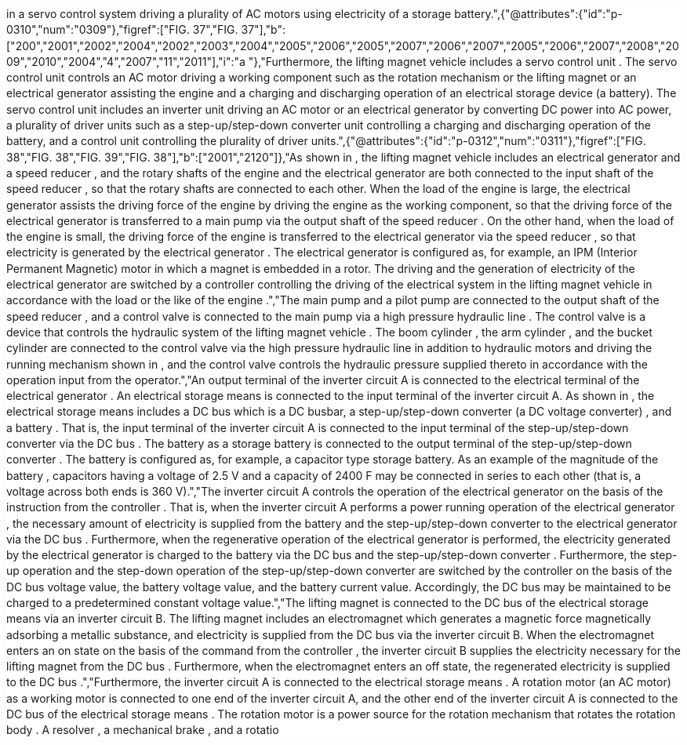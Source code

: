 in a servo control system driving a plurality of AC motors using electricity of a storage battery.",{"@attributes":{"id":"p-0310","num":"0309"},"figref":["FIG. 37","FIG. 37"],"b":["200","2001","2002","2004","2002","2003","2004","2005","2006","2005","2007","2006","2007","2005","2006","2007","2008","2009","2010","2004","4","2007","11","2011"],"i":"a "},"Furthermore, the lifting magnet vehicle  includes a servo control unit . The servo control unit  controls an AC motor driving a working component such as the rotation mechanism  or the lifting magnet  or an electrical generator assisting the engine  and a charging and discharging operation of an electrical storage device (a battery). The servo control unit  includes an inverter unit driving an AC motor or an electrical generator by converting DC power into AC power, a plurality of driver units such as a step-up\/step-down converter unit controlling a charging and discharging operation of the battery, and a control unit controlling the plurality of driver units.",{"@attributes":{"id":"p-0312","num":"0311"},"figref":["FIG. 38","FIG. 38","FIG. 39","FIG. 38"],"b":["2001","2120"]},"As shown in , the lifting magnet vehicle  includes an electrical generator  and a speed reducer , and the rotary shafts of the engine  and the electrical generator  are both connected to the input shaft of the speed reducer , so that the rotary shafts are connected to each other. When the load of the engine  is large, the electrical generator  assists the driving force of the engine  by driving the engine  as the working component, so that the driving force of the electrical generator  is transferred to a main pump  via the output shaft of the speed reducer . On the other hand, when the load of the engine  is small, the driving force of the engine  is transferred to the electrical generator  via the speed reducer , so that electricity is generated by the electrical generator . The electrical generator  is configured as, for example, an IPM (Interior Permanent Magnetic) motor in which a magnet is embedded in a rotor. The driving and the generation of electricity of the electrical generator  are switched by a controller  controlling the driving of the electrical system in the lifting magnet vehicle  in accordance with the load or the like of the engine .","The main pump  and a pilot pump  are connected to the output shaft of the speed reducer , and a control valve  is connected to the main pump  via a high pressure hydraulic line . The control valve  is a device that controls the hydraulic system of the lifting magnet vehicle . The boom cylinder , the arm cylinder , and the bucket cylinder  are connected to the control valve  via the high pressure hydraulic line in addition to hydraulic motors and driving the running mechanism  shown in , and the control valve  controls the hydraulic pressure supplied thereto in accordance with the operation input from the operator.","An output terminal of the inverter circuit A is connected to the electrical terminal of the electrical generator . An electrical storage means  is connected to the input terminal of the inverter circuit A. As shown in , the electrical storage means  includes a DC bus  which is a DC busbar, a step-up\/step-down converter (a DC voltage converter) , and a battery . That is, the input terminal of the inverter circuit A is connected to the input terminal of the step-up\/step-down converter  via the DC bus . The battery  as a storage battery is connected to the output terminal of the step-up\/step-down converter . The battery  is configured as, for example, a capacitor type storage battery. As an example of the magnitude of the battery ,  capacitors having a voltage of 2.5 V and a capacity of 2400 F may be connected in series to each other (that is, a voltage across both ends is 360 V).","The inverter circuit A controls the operation of the electrical generator  on the basis of the instruction from the controller . That is, when the inverter circuit A performs a power running operation of the electrical generator , the necessary amount of electricity is supplied from the battery  and the step-up\/step-down converter  to the electrical generator  via the DC bus . Furthermore, when the regenerative operation of the electrical generator  is performed, the electricity generated by the electrical generator  is charged to the battery  via the DC bus  and the step-up\/step-down converter . Furthermore, the step-up operation and the step-down operation of the step-up\/step-down converter  are switched by the controller  on the basis of the DC bus voltage value, the battery voltage value, and the battery current value. Accordingly, the DC bus  may be maintained to be charged to a predetermined constant voltage value.","The lifting magnet  is connected to the DC bus  of the electrical storage means  via an inverter circuit B. The lifting magnet  includes an electromagnet which generates a magnetic force magnetically adsorbing a metallic substance, and electricity is supplied from the DC bus  via the inverter circuit B. When the electromagnet enters an on state on the basis of the command from the controller , the inverter circuit B supplies the electricity necessary for the lifting magnet  from the DC bus . Furthermore, when the electromagnet enters an off state, the regenerated electricity is supplied to the DC bus .","Furthermore, the inverter circuit A is connected to the electrical storage means . A rotation motor (an AC motor)  as a working motor is connected to one end of the inverter circuit A, and the other end of the inverter circuit A is connected to the DC bus  of the electrical storage means . The rotation motor  is a power source for the rotation mechanism  that rotates the rotation body . A resolver , a mechanical brake , and a rotatio